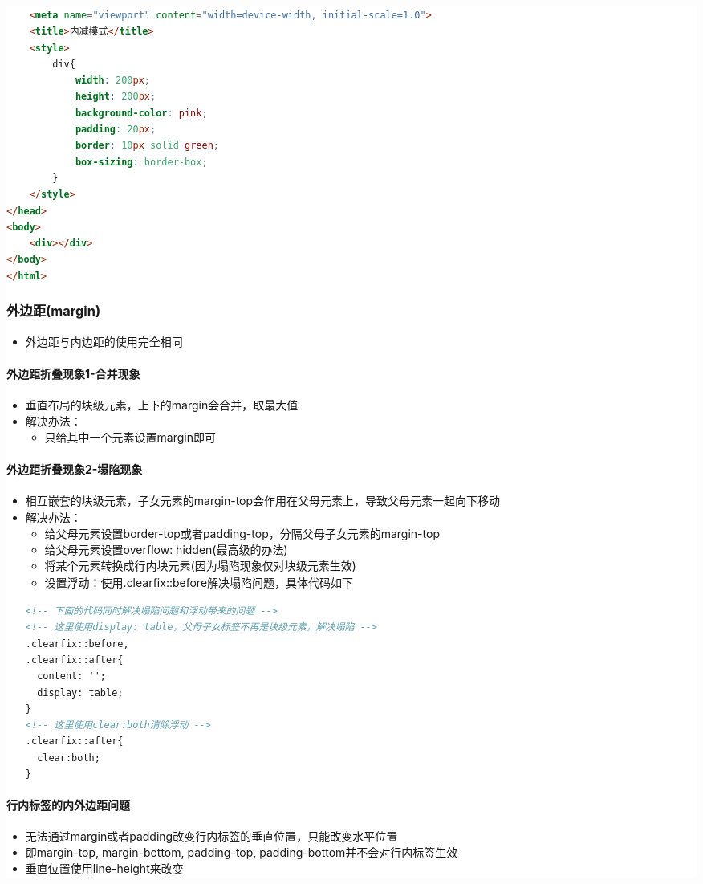 ```html
    <meta name="viewport" content="width=device-width, initial-scale=1.0">
    <title>内减模式</title>
    <style>
        div{
            width: 200px;
            height: 200px;
            background-color: pink;
            padding: 20px;
            border: 10px solid green;
            box-sizing: border-box;
        }
    </style>
</head>
<body>
    <div></div>
</body>
</html>
```
### 外边距(margin)
* 外边距与内边距的使用完全相同
#### 外边距折叠现象1-合并现象
* 垂直布局的块级元素，上下的margin会合并，取最大值
* 解决办法：
  + 只给其中一个元素设置margin即可
#### 外边距折叠现象2-塌陷现象
* 相互嵌套的块级元素，子女元素的margin-top会作用在父母元素上，导致父母元素一起向下移动
* 解决办法：
  + 给父母元素设置border-top或者padding-top，分隔父母子女元素的margin-top
  + 给父母元素设置overflow: hidden(最高级的办法)
  + 将某个元素转换成行内块元素(因为塌陷现象仅对块级元素生效)
  + 设置浮动：使用.clearfix::before解决塌陷问题，具体代码如下
  ```html
  <!-- 下面的代码同时解决塌陷问题和浮动带来的问题 -->
  <!-- 这里使用display: table，父母子女标签不再是块级元素，解决塌陷 -->
  .clearfix::before,
  .clearfix::after{
    content: '';
    display: table;
  }
  <!-- 这里使用clear:both清除浮动 -->
  .clearfix::after{
    clear:both;
  }
  ```
#### 行内标签的内外边距问题
* 无法通过margin或者padding改变行内标签的垂直位置，只能改变水平位置
* 即margin-top, margin-bottom, padding-top, padding-bottom并不会对行内标签生效
* 垂直位置使用line-height来改变
